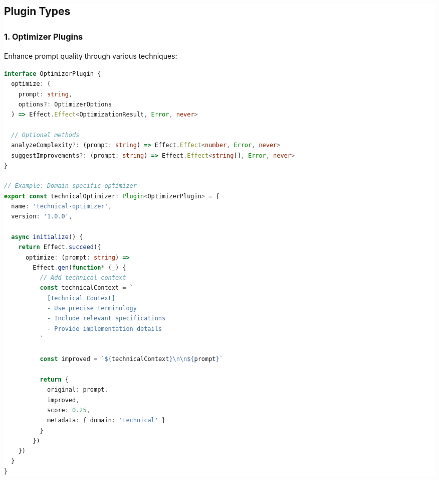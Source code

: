 ```typescript
```

## Plugin Types

### 1. Optimizer Plugins

Enhance prompt quality through various techniques:

```typescript
interface OptimizerPlugin {
  optimize: (
    prompt: string,
    options?: OptimizerOptions
  ) => Effect.Effect<OptimizationResult, Error, never>
  
  // Optional methods
  analyzeComplexity?: (prompt: string) => Effect.Effect<number, Error, never>
  suggestImprovements?: (prompt: string) => Effect.Effect<string[], Error, never>
}

// Example: Domain-specific optimizer
export const technicalOptimizer: Plugin<OptimizerPlugin> = {
  name: 'technical-optimizer',
  version: '1.0.0',
  
  async initialize() {
    return Effect.succeed({
      optimize: (prompt: string) => 
        Effect.gen(function* (_) {
          // Add technical context
          const technicalContext = `
            [Technical Context]
            - Use precise terminology
            - Include relevant specifications
            - Provide implementation details
          `
          
          const improved = `${technicalContext}\n\n${prompt}`
          
          return {
            original: prompt,
            improved,
            score: 0.25,
            metadata: { domain: 'technical' }
          }
        })
    })
  }
}
```
